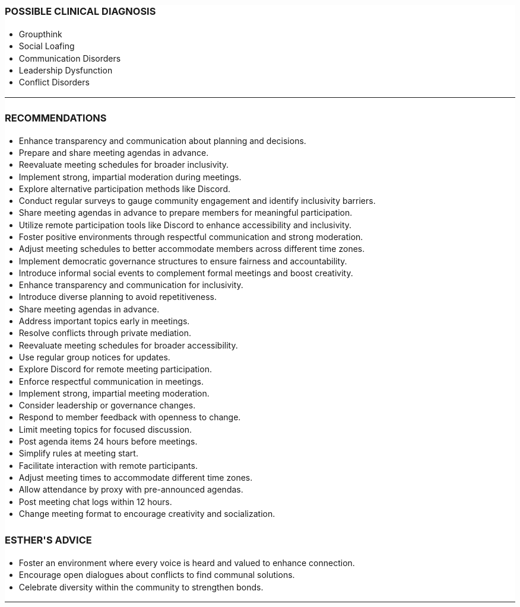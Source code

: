 
### POSSIBLE CLINICAL DIAGNOSIS

- Groupthink
- Social Loafing
- Communication Disorders
- Leadership Dysfunction
- Conflict Disorders

---

### RECOMMENDATIONS

- Enhance transparency and communication about planning and decisions.
- Prepare and share meeting agendas in advance.
- Reevaluate meeting schedules for broader inclusivity.
- Implement strong, impartial moderation during meetings.
- Explore alternative participation methods like Discord.
- Conduct regular surveys to gauge community engagement and identify inclusivity barriers.
- Share meeting agendas in advance to prepare members for meaningful participation.
- Utilize remote participation tools like Discord to enhance accessibility and inclusivity.
- Foster positive environments through respectful communication and strong moderation.
- Adjust meeting schedules to better accommodate members across different time zones.
- Implement democratic governance structures to ensure fairness and accountability.
- Introduce informal social events to complement formal meetings and boost creativity.
- Enhance transparency and communication for inclusivity.
- Introduce diverse planning to avoid repetitiveness.
- Share meeting agendas in advance.
- Address important topics early in meetings.
- Resolve conflicts through private mediation.
- Reevaluate meeting schedules for broader accessibility.
- Use regular group notices for updates.
- Explore Discord for remote meeting participation.
- Enforce respectful communication in meetings.
- Implement strong, impartial meeting moderation.
- Consider leadership or governance changes.
- Respond to member feedback with openness to change.
- Limit meeting topics for focused discussion.
- Post agenda items 24 hours before meetings.
- Simplify rules at meeting start.
- Facilitate interaction with remote participants.
- Adjust meeting times to accommodate different time zones.
- Allow attendance by proxy with pre-announced agendas.
- Post meeting chat logs within 12 hours.
- Change meeting format to encourage creativity and socialization.

### ESTHER'S ADVICE

- Foster an environment where every voice is heard and valued to enhance connection.
- Encourage open dialogues about conflicts to find communal solutions.
- Celebrate diversity within the community to strengthen bonds.

---